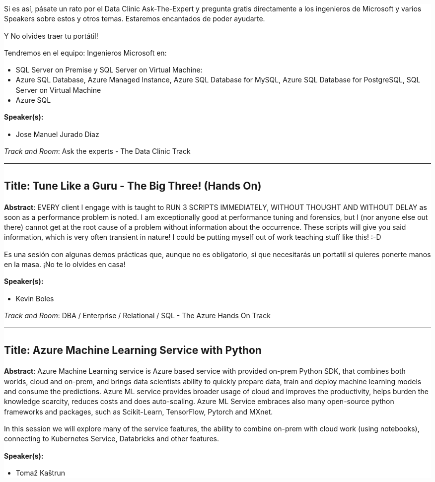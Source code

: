 Si es así, pásate un rato por el Data Clinic Ask-The-Expert y pregunta gratis directamente a los ingenieros de Microsoft y varios Speakers sobre estos y otros temas. Estaremos encantados de poder ayudarte.

Y No olvides traer tu portátil!

Tendremos en el equipo:
Ingenieros Microsoft en:
* SQL Server on Premise y SQL Server on Virtual Machine: 
* Azure SQL Database, Azure Managed Instance, Azure SQL Database for MySQL, Azure SQL Database for PostgreSQL, SQL Server on Virtual Machine
* Azure SQL
 
**Speaker(s):**
- Jose Manuel Jurado Diaz
 
*Track and Room*: Ask the experts - The Data Clinic Track
 
----------------------------------------------------------------------------------- 
 
 
## Title: Tune Like a Guru - The Big Three! (Hands On)
 
**Abstract**:
EVERY client I engage with is taught to RUN 3 SCRIPTS IMMEDIATELY, WITHOUT THOUGHT AND WITHOUT DELAY as soon as a performance problem is noted. I am exceptionally good at performance tuning and forensics, but I (nor anyone else out there) cannot get at the root cause of a problem without information about the occurrence. These scripts will give you said information, which is very often transient in nature! I could be putting myself out of work teaching stuff like this! :-D

Es una sesión con algunas demos prácticas que, aunque no es obligatorio, si que necesitarás un portatil si quieres ponerte manos en la masa. ¡No te lo olvides en casa!
 
**Speaker(s):**
- Kevin Boles
 
*Track and Room*: DBA / Enterprise / Relational / SQL - The Azure Hands On Track
 
----------------------------------------------------------------------------------- 
 
 
## Title: Azure Machine Learning Service with Python
 
**Abstract**:
Azure Machine Learning service is  Azure based service with provided on-prem Python SDK, that combines both worlds, cloud and on-prem, and brings data scientists ability to quickly prepare data, train and deploy machine learning models and consume the predictions. 
Azure ML service provides broader usage of cloud and improves the productivity, helps burden the knowledge scarcity, reduces costs and does auto-scaling. Azure ML Service embraces also many open-source python frameworks and packages, such as Scikit-Learn, TensorFlow, Pytorch and MXnet. 

In this session we will explore many of the service features, the ability to combine on-prem with cloud work (using notebooks), connecting to Kubernetes Service, Databricks and other features.
 
**Speaker(s):**
- Tomaž Kaštrun
 